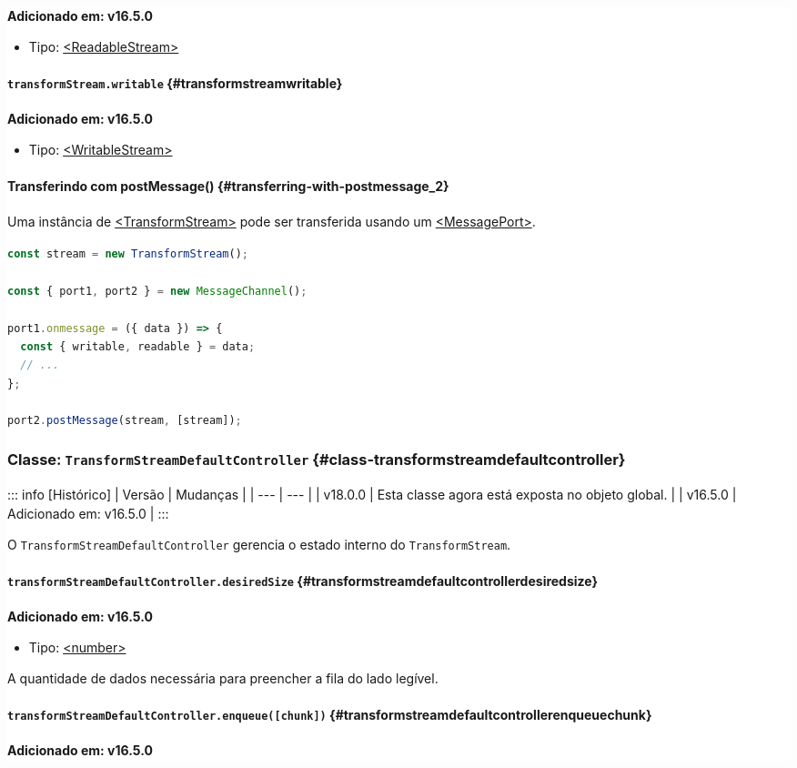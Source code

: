 **Adicionado em: v16.5.0**

- Tipo: [\<ReadableStream\>](/pt/nodejs/api/webstreams#class-readablestream)

#### `transformStream.writable` {#transformstreamwritable}

**Adicionado em: v16.5.0**

- Tipo: [\<WritableStream\>](/pt/nodejs/api/webstreams#class-writablestream)

#### Transferindo com postMessage() {#transferring-with-postmessage_2}

Uma instância de [\<TransformStream\>](/pt/nodejs/api/webstreams#class-transformstream) pode ser transferida usando um [\<MessagePort\>](/pt/nodejs/api/worker_threads#class-messageport).

```js [ESM]
const stream = new TransformStream();

const { port1, port2 } = new MessageChannel();

port1.onmessage = ({ data }) => {
  const { writable, readable } = data;
  // ...
};

port2.postMessage(stream, [stream]);
```
### Classe: `TransformStreamDefaultController` {#class-transformstreamdefaultcontroller}


::: info [Histórico]
| Versão | Mudanças |
| --- | --- |
| v18.0.0 | Esta classe agora está exposta no objeto global. |
| v16.5.0 | Adicionado em: v16.5.0 |
:::

O `TransformStreamDefaultController` gerencia o estado interno do `TransformStream`.

#### `transformStreamDefaultController.desiredSize` {#transformstreamdefaultcontrollerdesiredsize}

**Adicionado em: v16.5.0**

- Tipo: [\<number\>](https://developer.mozilla.org/en-US/docs/Web/JavaScript/Data_structures#Number_type)

A quantidade de dados necessária para preencher a fila do lado legível.

#### `transformStreamDefaultController.enqueue([chunk])` {#transformstreamdefaultcontrollerenqueuechunk}

**Adicionado em: v16.5.0**
